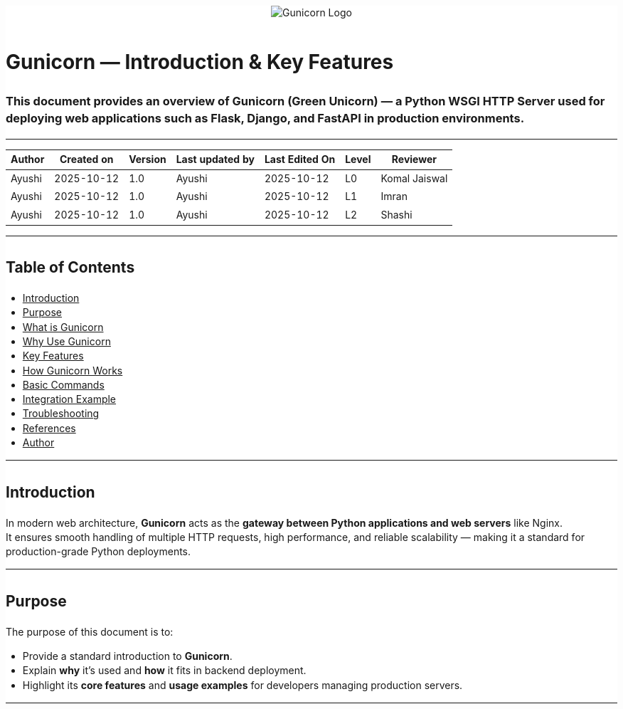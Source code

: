 <p align="center">
  <img src="https://upload.wikimedia.org/wikipedia/commons/2/28/Gunicorn_logo_2010.svg" alt="Gunicorn Logo" width="250"/>
</p>

#  Gunicorn — Introduction & Key Features

### This document provides an overview of **Gunicorn (Green Unicorn)** — a Python WSGI HTTP Server used for deploying web applications such as Flask, Django, and FastAPI in production environments.

---

| **Author** | **Created on** | **Version** | **Last updated by** | **Last Edited On** | **Level** | **Reviewer** |
|-------------|----------------|--------------|---------------------|--------------------|------------|---------------|
| Ayushi | 2025-10-12 | 1.0 | Ayushi | 2025-10-12 | L0 | Komal Jaiswal |
| Ayushi | 2025-10-12 | 1.0 | Ayushi | 2025-10-12 | L1 | Imran |
| Ayushi | 2025-10-12 | 1.0 | Ayushi | 2025-10-12 | L2 | Shashi |

---

##  Table of Contents
- [Introduction](#introduction)
- [Purpose](#purpose)
- [What is Gunicorn](#what-is-gunicorn)
- [Why Use Gunicorn](#why-use-gunicorn)
- [Key Features](#key-features)
- [How Gunicorn Works](#how-gunicorn-works)
- [Basic Commands](#basic-commands)
- [Integration Example](#integration-example)
- [Troubleshooting](#troubleshooting)
- [References](#references)
- [Author](#author)

---

##  Introduction
In modern web architecture, **Gunicorn** acts as the **gateway between Python applications and web servers** like Nginx.  
It ensures smooth handling of multiple HTTP requests, high performance, and reliable scalability — making it a standard for production-grade Python deployments.

---

##  Purpose
The purpose of this document is to:
- Provide a standard introduction to **Gunicorn**.
- Explain **why** it’s used and **how** it fits in backend deployment.
- Highlight its **core features** and **usage examples** for developers managing production servers.

---